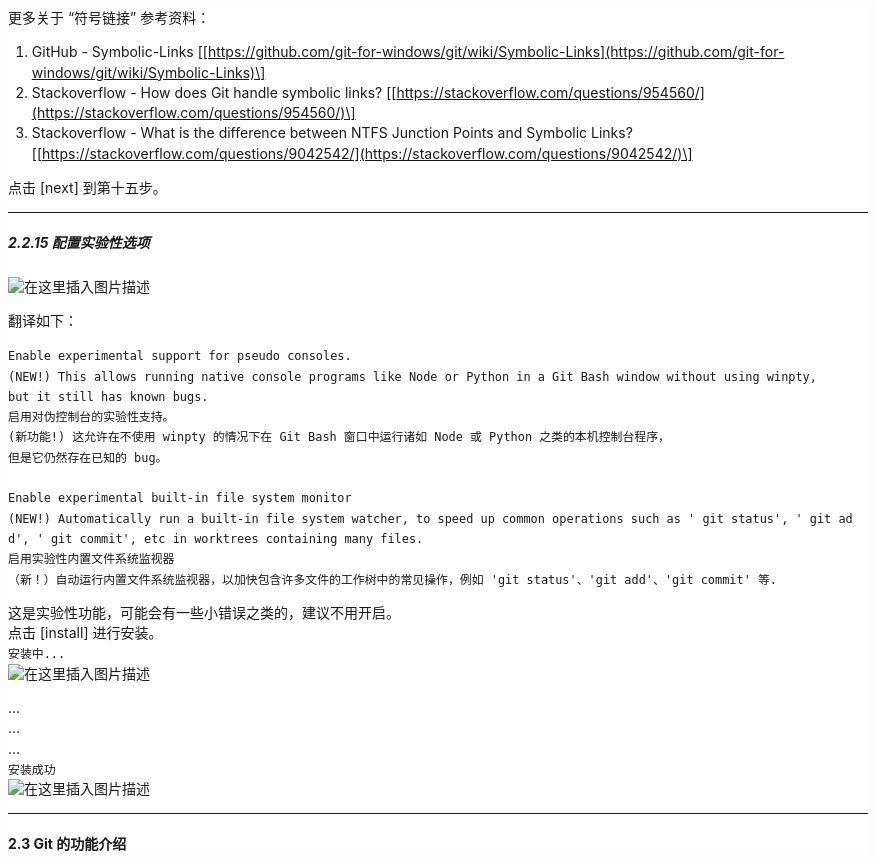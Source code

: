   
更多关于 “符号链接” 参考资料：

1.  GitHub - Symbolic-Links \[[https://github.com/git-for-windows/git/wiki/Symbolic-Links](https://github.com/git-for-windows/git/wiki/Symbolic-Links)\]
2.  Stackoverflow - How does Git handle symbolic links? \[[https://stackoverflow.com/questions/954560/](https://stackoverflow.com/questions/954560/)\]
3.  Stackoverflow - What is the difference between NTFS Junction Points and Symbolic Links? \[[https://stackoverflow.com/questions/9042542/](https://stackoverflow.com/questions/9042542/)\]

点击 \[next\] 到第十五步。

  
  

* * *

  

##### 2.2.15 配置实验性选项

![在这里插入图片描述](https://img-blog.csdnimg.cn/88422790b5e3410c92eb2bafef00e7fc.png)

翻译如下：

    Enable experimental support for pseudo consoles.
    (NEW!) This allows running native console programs like Node or Python in a Git Bash window without using winpty, 
    but it still has known bugs.
    启用对伪控制台的实验性支持。
    (新功能!) 这允许在不使用 winpty 的情况下在 Git Bash 窗口中运行诸如 Node 或 Python 之类的本机控制台程序，
    但是它仍然存在已知的 bug。
    
    Enable experimental built-in file system monitor
    (NEW!) Automatically run a built-in file system watcher, to speed up common operations such as ' git status', ' git add', ' git commit', etc in worktrees containing many files.
    启用实验性内置文件系统监视器
    （新！）自动运行内置文件系统监视器，以加快包含许多文件的工作树中的常见操作，例如 'git status'、'git add'、'git commit' 等.
    

这是实验性功能，可能会有一些小错误之类的，建议不用开启。  
点击 \[install\] 进行安装。  
`安装中...`  
![在这里插入图片描述](https://img-blog.csdnimg.cn/5e1699e416034847aeaa75878e5533d0.png)

…  
…  
…  
`安装成功`  
![在这里插入图片描述](https://img-blog.csdnimg.cn/a027138e46344191b181fa2d9510decf.png)

  
  

* * *

  

#### 2.3 Git 的功能介绍
